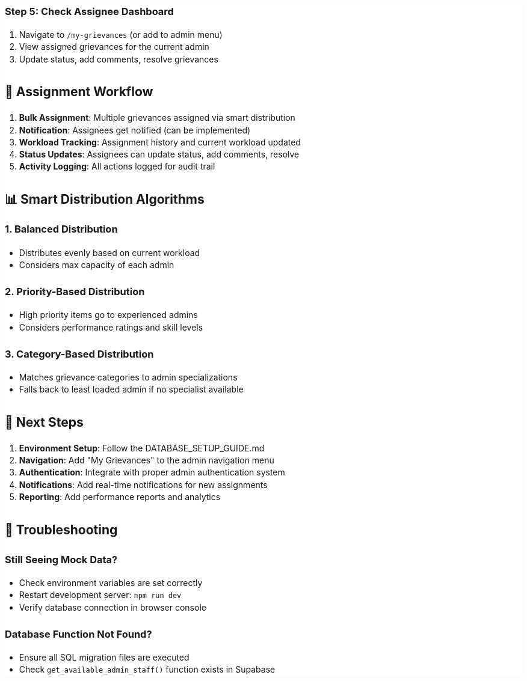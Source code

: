 ### Step 5: Check Assignee Dashboard

1. Navigate to `/my-grievances` (or add to admin menu)
2. View assigned grievances for the current admin
3. Update status, add comments, resolve grievances

## 🔄 Assignment Workflow

1. **Bulk Assignment**: Multiple grievances assigned via smart distribution
2. **Notification**: Assignees get notified (can be implemented)
3. **Workload Tracking**: Assignment history and current workload updated
4. **Status Updates**: Assignees can update status, add comments, resolve
5. **Activity Logging**: All actions logged for audit trail

## 📊 Smart Distribution Algorithms

### 1. Balanced Distribution

- Distributes evenly based on current workload
- Considers max capacity of each admin

### 2. Priority-Based Distribution

- High priority items go to experienced admins
- Considers performance ratings and skill levels

### 3. Category-Based Distribution

- Matches grievance categories to admin specializations
- Falls back to least loaded admin if no specialist available

## 🎯 Next Steps

1. **Environment Setup**: Follow the DATABASE_SETUP_GUIDE.md
2. **Navigation**: Add "My Grievances" to the admin navigation menu
3. **Authentication**: Integrate with proper admin authentication system
4. **Notifications**: Add real-time notifications for new assignments
5. **Reporting**: Add performance reports and analytics

## 🔧 Troubleshooting

### Still Seeing Mock Data?

- Check environment variables are set correctly
- Restart development server: `npm run dev`
- Verify database connection in browser console

### Database Function Not Found?

- Ensure all SQL migration files are executed
- Check `get_available_admin_staff()` function exists in Supabase
